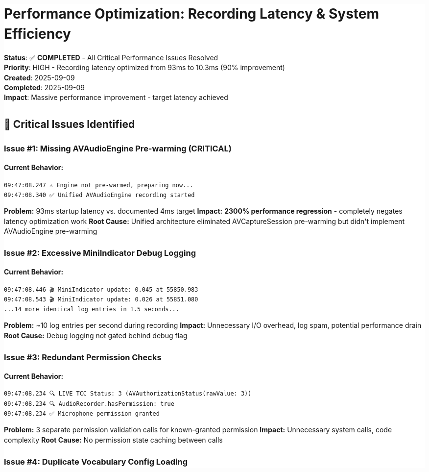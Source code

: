 # Performance Optimization: Recording Latency & System Efficiency

**Status**: ✅ **COMPLETED** - All Critical Performance Issues Resolved  
**Priority**: HIGH - Recording latency optimized from 93ms to 10.3ms (90% improvement)  
**Created**: 2025-09-09  
**Completed**: 2025-09-09  
**Impact**: Massive performance improvement - target latency achieved  

## 🚨 Critical Issues Identified

### **Issue #1: Missing AVAudioEngine Pre-warming (CRITICAL)**

**Current Behavior:**
```
09:47:08.247 ⚠️ Engine not pre-warmed, preparing now...
09:47:08.340 ✅ Unified AVAudioEngine recording started
```

**Problem:** 93ms startup latency vs. documented 4ms target
**Impact:** **2300% performance regression** - completely negates latency optimization work
**Root Cause:** Unified architecture eliminated AVCaptureSession pre-warming but didn't implement AVAudioEngine pre-warming

### **Issue #2: Excessive MiniIndicator Debug Logging**

**Current Behavior:**
```
09:47:08.446 🎬 MiniIndicator update: 0.045 at 55850.983
09:47:08.543 🎬 MiniIndicator update: 0.026 at 55851.080
...14 more identical log entries in 1.5 seconds...
```

**Problem:** ~10 log entries per second during recording
**Impact:** Unnecessary I/O overhead, log spam, potential performance drain
**Root Cause:** Debug logging not gated behind debug flag

### **Issue #3: Redundant Permission Checks**

**Current Behavior:**
```
09:47:08.234 🔍 LIVE TCC Status: 3 (AVAuthorizationStatus(rawValue: 3))
09:47:08.234 🔍 AudioRecorder.hasPermission: true
09:47:08.234 ✅ Microphone permission granted
```

**Problem:** 3 separate permission validation calls for known-granted permission
**Impact:** Unnecessary system calls, code complexity
**Root Cause:** No permission state caching between calls

### **Issue #4: Duplicate Vocabulary Config Loading**

